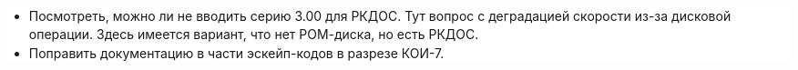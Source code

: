 - Посмотреть, можно ли не вводить серию 3.00 для РКДОС. Тут вопрос с деградацией скорости из-за дисковой операции.
  Здесь имеется вариант, что нет РОМ-диска, но есть РКДОС.
- Поправить документацию в части эскейп-кодов в разрезе КОИ-7.
